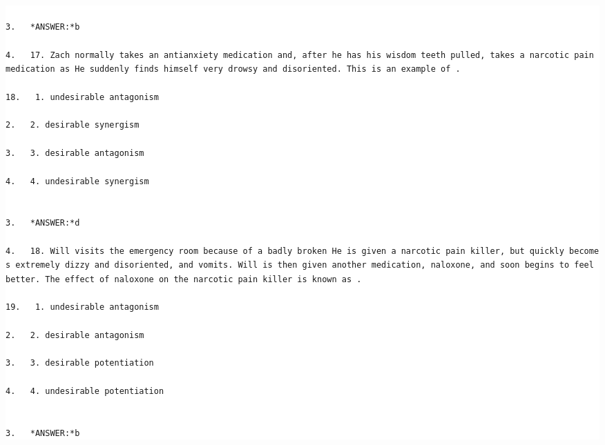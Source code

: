                                                                                                                                                                                                                                                                                                                            3.   *ANSWER:*b
                                                                                                                                                                                                                                                                                                                           4.   17. Zach normally takes an antianxiety medication and, after he has his wisdom teeth pulled, takes a narcotic pain medication as He suddenly finds himself very drowsy and disoriented. This is an example of .
                                                                                                                                                                                                                                                                                                                                18.   1. undesirable antagonism
                                                                                                                                                                                                                                                                                                                                      2.   2. desirable synergism
                                                                                                                                                                                                                                                                                                                                           3.   3. desirable antagonism
                                                                                                                                                                                                                                                                                                                                                4.   4. undesirable synergism
                                                                                                                                                                                                                                                                                                                                                  
                                                                                                                                                                                                                                                                                                                                      3.   *ANSWER:*d
                                                                                                                                                                                                                                                                                                                                      4.   18. Will visits the emergency room because of a badly broken He is given a narcotic pain killer, but quickly becomes extremely dizzy and disoriented, and vomits. Will is then given another medication, naloxone, and soon begins to feel better. The effect of naloxone on the narcotic pain killer is known as .
                                                                                                                                                                                                                                                                                                                                           19.   1. undesirable antagonism
                                                                                                                                                                                                                                                                                                                                                 2.   2. desirable antagonism
                                                                                                                                                                                                                                                                                                                                                      3.   3. desirable potentiation
                                                                                                                                                                                                                                                                                                                                                           4.   4. undesirable potentiation
                                                                                                                                                                                                                                                                                                                                                             
                                                                                                                                                                                                                                                                                                                                                 3.   *ANSWER:*b